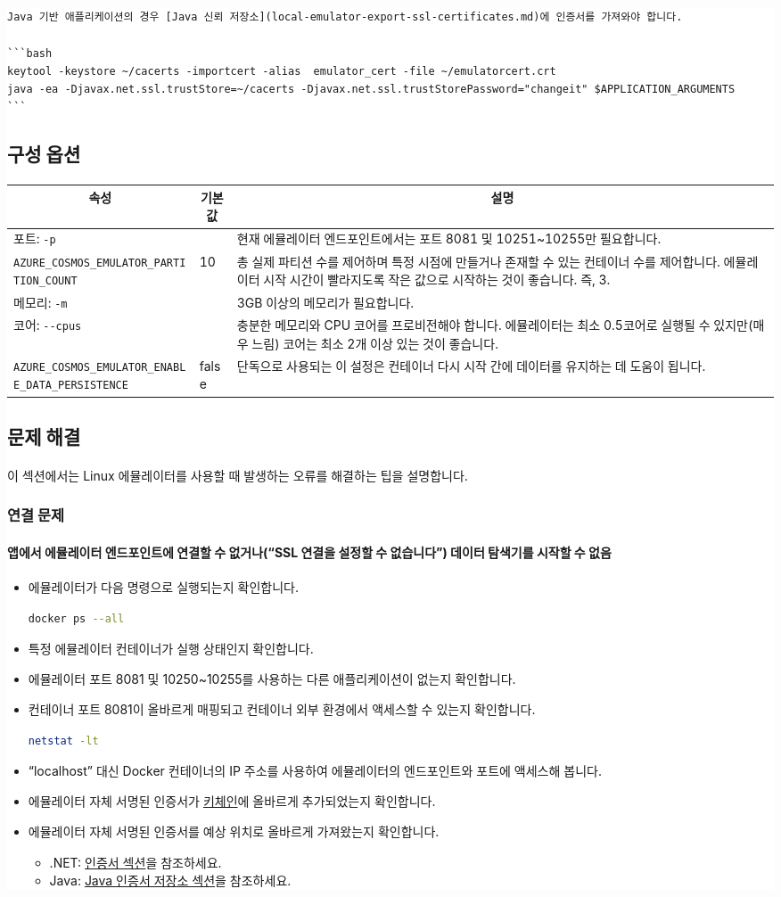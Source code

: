     Java 기반 애플리케이션의 경우 [Java 신뢰 저장소](local-emulator-export-ssl-certificates.md)에 인증서를 가져와야 합니다.

    ```bash
    keytool -keystore ~/cacerts -importcert -alias  emulator_cert -file ~/emulatorcert.crt
    java -ea -Djavax.net.ssl.trustStore=~/cacerts -Djavax.net.ssl.trustStorePassword="changeit" $APPLICATION_ARGUMENTS
    ```

## <a name="configuration-options"></a><a id="config-options"></a>구성 옵션

|속성  |기본값  |설명  |
|---------|---------|---------|
|  포트: `-p`   |         |   현재 에뮬레이터 엔드포인트에서는 포트 8081 및 10251~10255만 필요합니다.     |
| `AZURE_COSMOS_EMULATOR_PARTITION_COUNT`    |    10     |    총 실제 파티션 수를 제어하며 특정 시점에 만들거나 존재할 수 있는 컨테이너 수를 제어합니다. 에뮬레이터 시작 시간이 빨라지도록 작은 값으로 시작하는 것이 좋습니다. 즉, 3.     |
|  메모리: `-m`   |         | 3GB 이상의 메모리가 필요합니다.     |
| 코어: `--cpus`  |         |   충분한 메모리와 CPU 코어를 프로비전해야 합니다. 에뮬레이터는 최소 0.5코어로 실행될 수 있지만(매우 느림) 코어는 최소 2개 이상 있는 것이 좋습니다.      |
|`AZURE_COSMOS_EMULATOR_ENABLE_DATA_PERSISTENCE`  | false  | 단독으로 사용되는 이 설정은 컨테이너 다시 시작 간에 데이터를 유지하는 데 도움이 됩니다.  |

## <a name="troubleshoot-issues"></a><a id="troubleshoot-issues"></a>문제 해결

이 섹션에서는 Linux 에뮬레이터를 사용할 때 발생하는 오류를 해결하는 팁을 설명합니다.

### <a name="connectivity-issues"></a>연결 문제

#### <a name="my-app-cant-connect-to-emulator-endpoint-the-ssl-connection-could-not-be-established-or-i-cant-start-the-data-explorer"></a>앱에서 에뮬레이터 엔드포인트에 연결할 수 없거나(“SSL 연결을 설정할 수 없습니다”) 데이터 탐색기를 시작할 수 없음

- 에뮬레이터가 다음 명령으로 실행되는지 확인합니다.

    ```bash
    docker ps --all
    ```

- 특정 에뮬레이터 컨테이너가 실행 상태인지 확인합니다.

- 에뮬레이터 포트 8081 및 10250~10255를 사용하는 다른 애플리케이션이 없는지 확인합니다.

- 컨테이너 포트 8081이 올바르게 매핑되고 컨테이너 외부 환경에서 액세스할 수 있는지 확인합니다.  

   ```bash
   netstat -lt
   ```

- “localhost” 대신 Docker 컨테이너의 IP 주소를 사용하여 에뮬레이터의 엔드포인트와 포트에 액세스해 봅니다.

- 에뮬레이터 자체 서명된 인증서가 [키체인](#consume-endpoint-ui)에 올바르게 추가되었는지 확인합니다.

- 에뮬레이터 자체 서명된 인증서를 예상 위치로 올바르게 가져왔는지 확인합니다.
  - .NET: [인증서 섹션](#run-on-linux)을 참조하세요.
  - Java: [Java 인증서 저장소 섹션](#run-on-linux)을 참조하세요.
